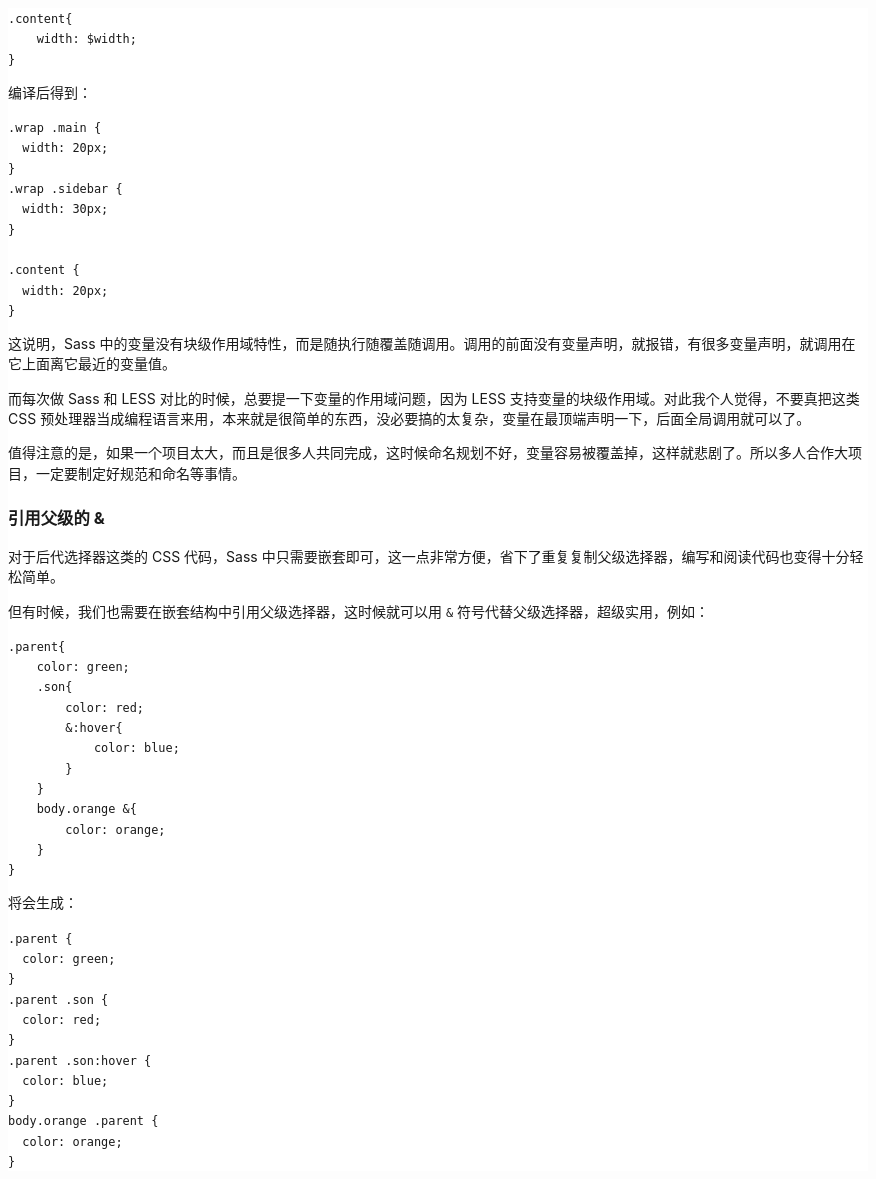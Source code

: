     .content{
        width: $width;
    }
    

编译后得到：

    .wrap .main {
      width: 20px;
    }
    .wrap .sidebar {
      width: 30px;
    }

    .content {
      width: 20px;
    }
    

这说明，Sass 中的变量没有块级作用域特性，而是随执行随覆盖随调用。调用的前面没有变量声明，就报错，有很多变量声明，就调用在它上面离它最近的变量值。

而每次做 Sass 和 LESS 对比的时候，总要提一下变量的作用域问题，因为 LESS 支持变量的块级作用域。对此我个人觉得，不要真把这类 CSS 预处理器当成编程语言来用，本来就是很简单的东西，没必要搞的太复杂，变量在最顶端声明一下，后面全局调用就可以了。

值得注意的是，如果一个项目太大，而且是很多人共同完成，这时候命名规划不好，变量容易被覆盖掉，这样就悲剧了。所以多人合作大项目，一定要制定好规范和命名等事情。

### 引用父级的 &

对于后代选择器这类的 CSS 代码，Sass 中只需要嵌套即可，这一点非常方便，省下了重复复制父级选择器，编写和阅读代码也变得十分轻松简单。

但有时候，我们也需要在嵌套结构中引用父级选择器，这时候就可以用 `&` 符号代替父级选择器，超级实用，例如：

    .parent{
        color: green;
        .son{
            color: red;
            &:hover{
                color: blue;
            }
        }
        body.orange &{
            color: orange;
        }
    }
    

将会生成：

    .parent {
      color: green;
    }
    .parent .son {
      color: red;
    }
    .parent .son:hover {
      color: blue;
    }
    body.orange .parent {
      color: orange;
    }
    